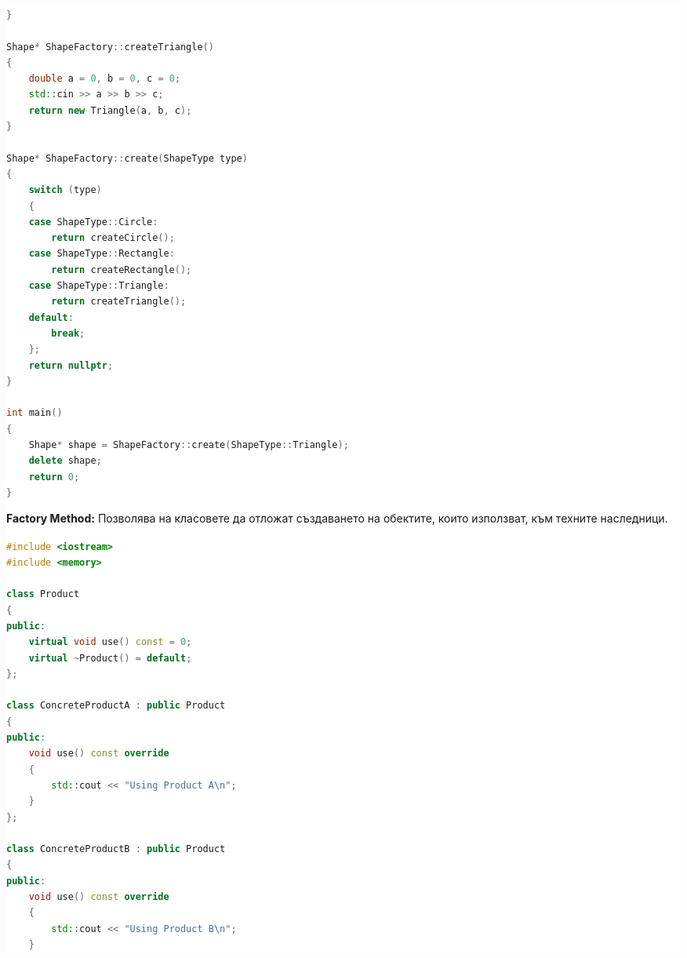 ```c++
}

Shape* ShapeFactory::createTriangle() 
{
	double a = 0, b = 0, c = 0;
	std::cin >> a >> b >> c;
	return new Triangle(a, b, c);
}

Shape* ShapeFactory::create(ShapeType type) 
{
	switch (type) 
    {
	case ShapeType::Circle:
		return createCircle();
	case ShapeType::Rectangle:
		return createRectangle();
	case ShapeType::Triangle:
		return createTriangle();
	default:
		break;
	};
	return nullptr;
}

int main() 
{
	Shape* shape = ShapeFactory::create(ShapeType::Triangle);
	delete shape;
	return 0;
}
```


**Factory Method:** Позволява на класовете да отложат създаването на обектите, които използват, към техните наследници.

```c++
#include <iostream>
#include <memory>

class Product 
{
public:
	virtual void use() const = 0;
	virtual ~Product() = default;
};

class ConcreteProductA : public Product 
{
public:
	void use() const override 
    {
		std::cout << "Using Product A\n";
	}
};

class ConcreteProductB : public Product 
{
public:
	void use() const override 
    {
		std::cout << "Using Product B\n";
	}
```